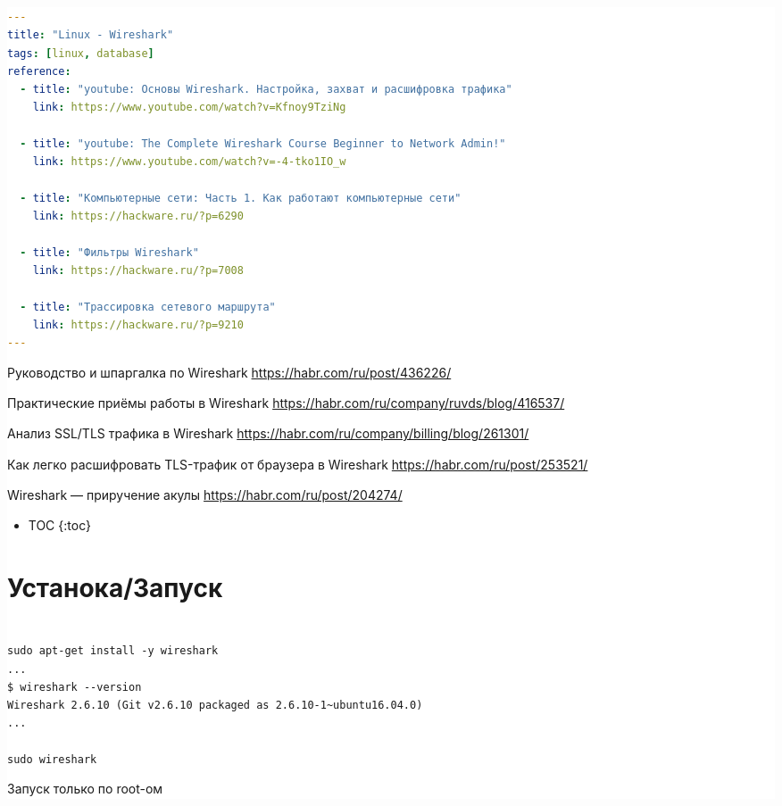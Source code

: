 ```yaml
---
title: "Linux - Wireshark"
tags: [linux, database]
reference:
  - title: "youtube: Основы Wireshark. Настройка, захват и расшифровка трафика"
    link: https://www.youtube.com/watch?v=Kfnoy9TziNg

  - title: "youtube: The Complete Wireshark Course Beginner to Network Admin!"
    link: https://www.youtube.com/watch?v=-4-tko1IO_w

  - title: "Компьютерные сети: Часть 1. Как работают компьютерные сети"
    link: https://hackware.ru/?p=6290

  - title: "Фильтры Wireshark"
    link: https://hackware.ru/?p=7008

  - title: "Трассировка сетевого маршрута"
    link: https://hackware.ru/?p=9210
---
```



Руководство и шпаргалка по Wireshark
https://habr.com/ru/post/436226/

Практические приёмы работы в Wireshark
https://habr.com/ru/company/ruvds/blog/416537/

Анализ SSL/TLS трафика в Wireshark
https://habr.com/ru/company/billing/blog/261301/

Как легко расшифровать TLS-трафик от браузера в Wireshark
https://habr.com/ru/post/253521/

Wireshark — приручение акулы
https://habr.com/ru/post/204274/

* TOC 
{:toc}

# Устанока/Запуск

<pre><code class="perl">
sudo apt-get install -y wireshark
...
$ wireshark --version
Wireshark 2.6.10 (Git v2.6.10 packaged as 2.6.10-1~ubuntu16.04.0)
...

sudo wireshark
</code></pre>

<div class="warn">
    <p>Запуск только по root-ом</p>
</div>
